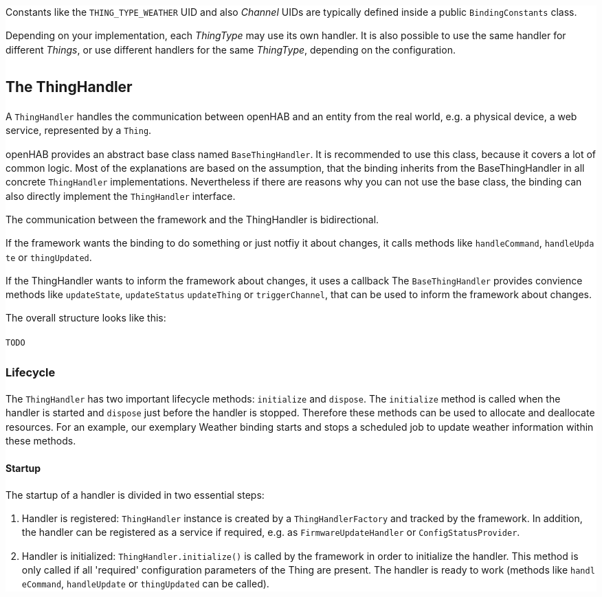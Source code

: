 Constants like the `THING_TYPE_WEATHER` UID and also *Channel* UIDs are typically defined inside a public `BindingConstants` class.

Depending on your implementation, each *ThingType* may use its own handler.
It is also possible to use the same handler for different *Things*, or use different handlers for the same *ThingType*, depending on the configuration.

## The ThingHandler

A `ThingHandler` handles the communication between openHAB and an entity from the real world, e.g. a physical device, a web service, represented by a `Thing`.

openHAB provides an abstract base class named `BaseThingHandler`.
It is recommended to use this class, because it covers a lot of common logic.
Most of the explanations are based on the assumption, that the binding inherits from the BaseThingHandler in all concrete `ThingHandler` implementations.
Nevertheless if there are reasons why you can not use the base class, the binding can also directly implement the `ThingHandler` interface.

The communication between the framework and the ThingHandler is bidirectional.

If the framework wants the binding to do something or just notfiy it about changes,
it calls methods like `handleCommand`, `handleUpdate` or `thingUpdated`.

If the ThingHandler wants to inform the framework about changes, it uses a callback
 The `BaseThingHandler` provides convience methods like `updateState`, `updateStatus` `updateThing` or `triggerChannel`, that can be used to inform the framework about changes.

The overall structure looks like this:

```java
TODO
```

### Lifecycle

The `ThingHandler` has two important lifecycle methods: `initialize` and `dispose`.
The `initialize` method is called when the handler is started and `dispose` just before the handler is stopped.
Therefore these methods can be used to allocate and deallocate resources.
For an example, our exemplary Weather binding starts and stops a scheduled job to update weather information within these methods.

#### Startup

The startup of a handler is divided in two essential steps:

1. Handler is registered: `ThingHandler` instance is created by a `ThingHandlerFactory` and tracked by the framework.
    In addition, the handler can be registered as a service if required, e.g. as `FirmwareUpdateHandler` or `ConfigStatusProvider`.

1. Handler is initialized: `ThingHandler.initialize()` is called by the framework in order to initialize the handler.
    This method is only called if all 'required' configuration parameters of the Thing are present.
    The handler is ready to work (methods like `handleCommand`, `handleUpdate` or `thingUpdated` can be called).
